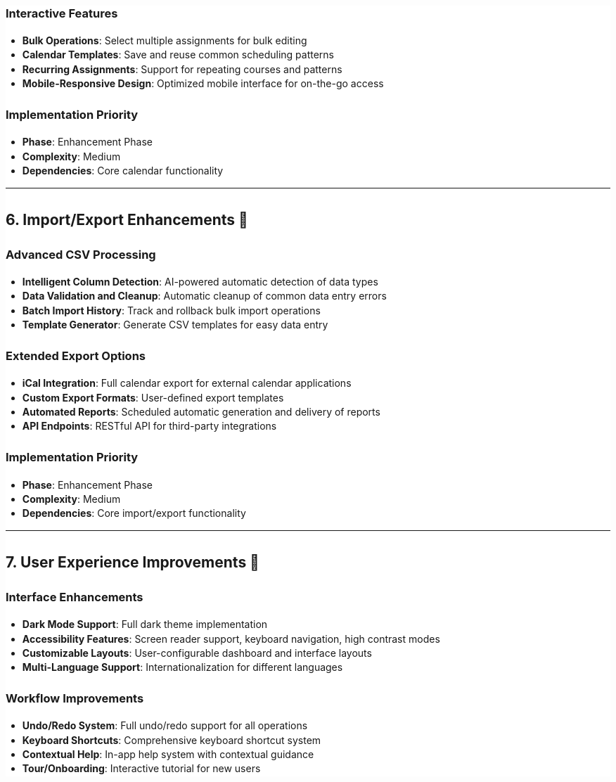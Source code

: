 ### Interactive Features
- **Bulk Operations**: Select multiple assignments for bulk editing
- **Calendar Templates**: Save and reuse common scheduling patterns
- **Recurring Assignments**: Support for repeating courses and patterns
- **Mobile-Responsive Design**: Optimized mobile interface for on-the-go access

### Implementation Priority
- **Phase**: Enhancement Phase
- **Complexity**: Medium
- **Dependencies**: Core calendar functionality

---

## 6. Import/Export Enhancements 📁

### Advanced CSV Processing
- **Intelligent Column Detection**: AI-powered automatic detection of data types
- **Data Validation and Cleanup**: Automatic cleanup of common data entry errors
- **Batch Import History**: Track and rollback bulk import operations
- **Template Generator**: Generate CSV templates for easy data entry

### Extended Export Options
- **iCal Integration**: Full calendar export for external calendar applications
- **Custom Export Formats**: User-defined export templates
- **Automated Reports**: Scheduled automatic generation and delivery of reports
- **API Endpoints**: RESTful API for third-party integrations

### Implementation Priority
- **Phase**: Enhancement Phase
- **Complexity**: Medium
- **Dependencies**: Core import/export functionality

---

## 7. User Experience Improvements 🎨

### Interface Enhancements
- **Dark Mode Support**: Full dark theme implementation
- **Accessibility Features**: Screen reader support, keyboard navigation, high contrast modes
- **Customizable Layouts**: User-configurable dashboard and interface layouts
- **Multi-Language Support**: Internationalization for different languages

### Workflow Improvements
- **Undo/Redo System**: Full undo/redo support for all operations
- **Keyboard Shortcuts**: Comprehensive keyboard shortcut system
- **Contextual Help**: In-app help system with contextual guidance
- **Tour/Onboarding**: Interactive tutorial for new users
